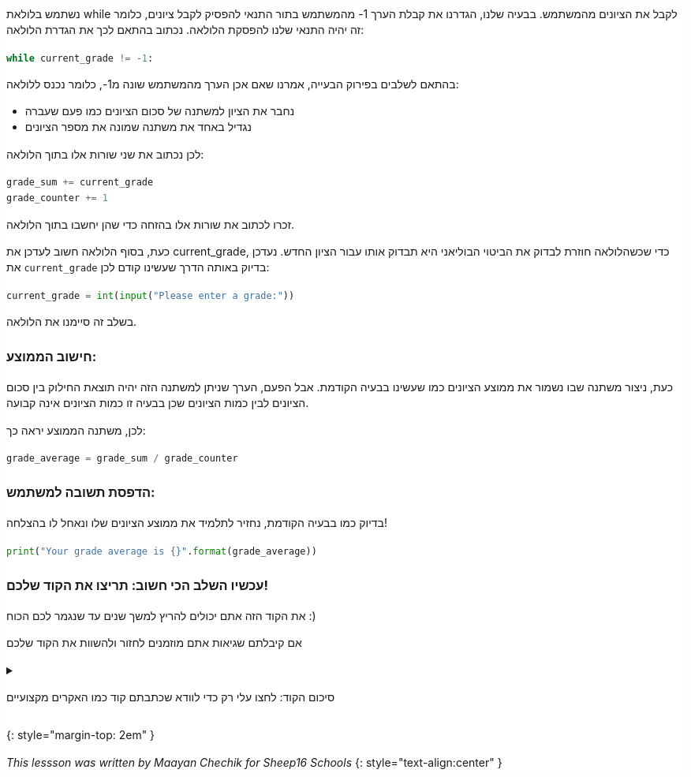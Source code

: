 נשתמש בלולאת while לקבל את הציונים מהמשתמש. בבעיה שלנו, הגדרנו את קבלת הערך 1- מהמשתמש בתור התנאי להפסיק לקבל ציונים, כלומר זה יהיה התנאי שלנו להפסקת הלולאה. נכתוב בהתאם לכך את הגדרת הלולאה:

```python
while current_grade != -1:
```

בהתאם לשלבים בפירוק הבעייה, אמרנו שאם אכן הערך מהמשתמש שונה מ1-, כלומר נכנס ללולאה:

  * נחבר את הציון למשתנה של סכום הציונים כמו פעם שעברה 
  * נגדיל באחד את משתנה שמונה את מספר הציונים

לכן נכתוב את שני שורות אלו בתוך הלולאה:

```python
grade_sum += current_grade
grade_counter += 1
```

זכרו לכתוב את שורות אלו בהזחה כדי שהן יחשבו בתוך הלולאה.

כעת, בסוף הלולאה חשוב לעדכן את current_grade, כדי שכשהלולאה חוזרת לבדוק את
הביטוי הבוליאני היא תבדוק אותו עבור הציון החדש. נעדכן את `current_grade` בדיוק באותה הדרך שעשינו קודם לכן:

```python
current_grade = int(input("Please enter a grade:"))
```

בשלב זה סיימנו את הלולאה.

### חישוב הממוצע:

כעת, ניצור משתנה שבו נשמור את ממוצע הציונים כמו שעשינו בבעיה הקודמת. אבל הפעם, הערך שניתן למשתנה הזה יהיה תוצאת החילוק בין סכום הציונים לבין כמות הציונים שכן בבעיה זו כמות הציונים אינה קבועה.

לכן, משתנה הממוצע יראה כך:

```python
grade_average = grade_sum / grade_counter
```

### הדפסת תשובה למשתמש:

בדיוק כמו בבעיה הקודמת, נחזיר לתלמיד את ממוצע הציונים שלו ונאחל לו בהצלחה!

```python
print("Your grade average is {}".format(grade_average))
```


### עכשיו השלב הכי חשוב: תריצו את הקוד שלכם!

את הקוד הזה אתם יכולים להריץ למשך שנים עד שנגמר לכם הכוח :)

אם קיבלתם שגיאות אתם מוזמנים לחזור ולהשוות את הקוד שלכם

<details><summary>

סיכום הקוד: לחצו עלי רק כדי לוודא שכתבתם קוד כמו האקרים מקצועיים

</summary></details>

{: style="margin-top: 2em" }

_This lessson was written by Maayan Chechik for Sheep16 Schools_
{: style="text-align:center" }
